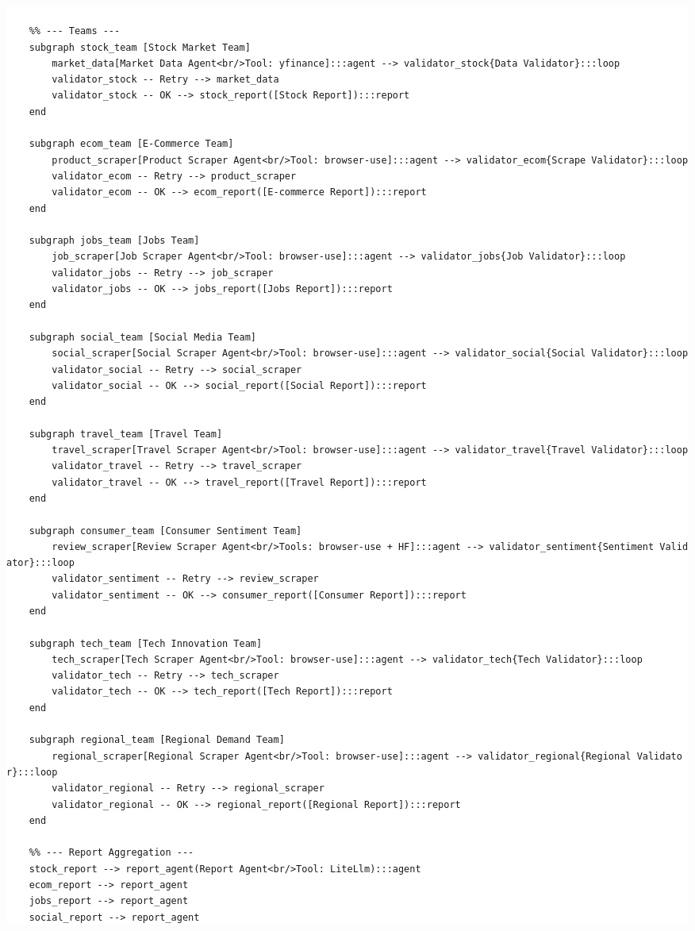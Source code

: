 ```mermaid

    %% --- Teams ---
    subgraph stock_team [Stock Market Team]
        market_data[Market Data Agent<br/>Tool: yfinance]:::agent --> validator_stock{Data Validator}:::loop
        validator_stock -- Retry --> market_data
        validator_stock -- OK --> stock_report([Stock Report]):::report
    end

    subgraph ecom_team [E-Commerce Team]
        product_scraper[Product Scraper Agent<br/>Tool: browser-use]:::agent --> validator_ecom{Scrape Validator}:::loop
        validator_ecom -- Retry --> product_scraper
        validator_ecom -- OK --> ecom_report([E-commerce Report]):::report
    end

    subgraph jobs_team [Jobs Team]
        job_scraper[Job Scraper Agent<br/>Tool: browser-use]:::agent --> validator_jobs{Job Validator}:::loop
        validator_jobs -- Retry --> job_scraper
        validator_jobs -- OK --> jobs_report([Jobs Report]):::report
    end

    subgraph social_team [Social Media Team]
        social_scraper[Social Scraper Agent<br/>Tool: browser-use]:::agent --> validator_social{Social Validator}:::loop
        validator_social -- Retry --> social_scraper
        validator_social -- OK --> social_report([Social Report]):::report
    end

    subgraph travel_team [Travel Team]
        travel_scraper[Travel Scraper Agent<br/>Tool: browser-use]:::agent --> validator_travel{Travel Validator}:::loop
        validator_travel -- Retry --> travel_scraper
        validator_travel -- OK --> travel_report([Travel Report]):::report
    end

    subgraph consumer_team [Consumer Sentiment Team]
        review_scraper[Review Scraper Agent<br/>Tools: browser-use + HF]:::agent --> validator_sentiment{Sentiment Validator}:::loop
        validator_sentiment -- Retry --> review_scraper
        validator_sentiment -- OK --> consumer_report([Consumer Report]):::report
    end

    subgraph tech_team [Tech Innovation Team]
        tech_scraper[Tech Scraper Agent<br/>Tool: browser-use]:::agent --> validator_tech{Tech Validator}:::loop
        validator_tech -- Retry --> tech_scraper
        validator_tech -- OK --> tech_report([Tech Report]):::report
    end

    subgraph regional_team [Regional Demand Team]
        regional_scraper[Regional Scraper Agent<br/>Tool: browser-use]:::agent --> validator_regional{Regional Validator}:::loop
        validator_regional -- Retry --> regional_scraper
        validator_regional -- OK --> regional_report([Regional Report]):::report
    end

    %% --- Report Aggregation ---
    stock_report --> report_agent(Report Agent<br/>Tool: LiteLlm):::agent
    ecom_report --> report_agent
    jobs_report --> report_agent
    social_report --> report_agent
```